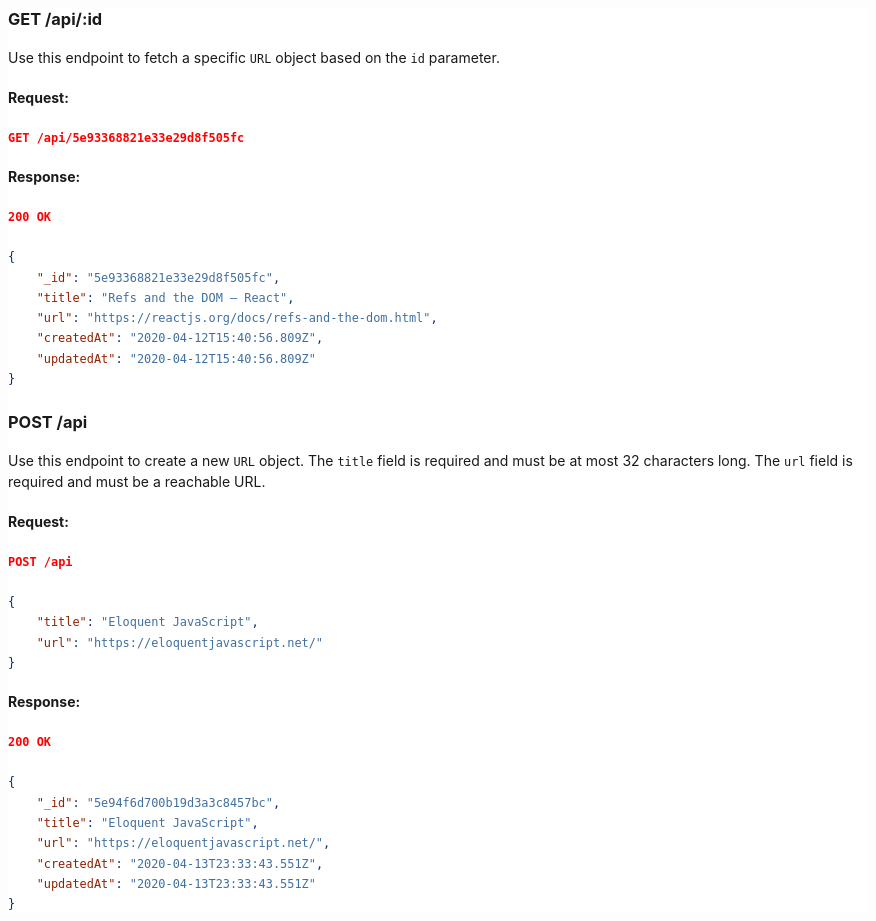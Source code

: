 ### GET /api/:id

Use this endpoint to fetch a specific `URL` object based on the `id` parameter.

#### Request:

```json
GET /api/5e93368821e33e29d8f505fc
```

#### Response:

```json
200 OK

{
    "_id": "5e93368821e33e29d8f505fc",
    "title": "Refs and the DOM – React",
    "url": "https://reactjs.org/docs/refs-and-the-dom.html",
    "createdAt": "2020-04-12T15:40:56.809Z",
    "updatedAt": "2020-04-12T15:40:56.809Z"
}
```

### POST /api

Use this endpoint to create a new `URL` object.
The `title` field is required and must be at most 32 characters long.
The `url` field is required and must be a reachable URL.

#### Request:

```json
POST /api

{
    "title": "Eloquent JavaScript",
    "url": "https://eloquentjavascript.net/"
}
```

#### Response:

```json
200 OK

{
    "_id": "5e94f6d700b19d3a3c8457bc",
    "title": "Eloquent JavaScript",
    "url": "https://eloquentjavascript.net/",
    "createdAt": "2020-04-13T23:33:43.551Z",
    "updatedAt": "2020-04-13T23:33:43.551Z"
}
```
